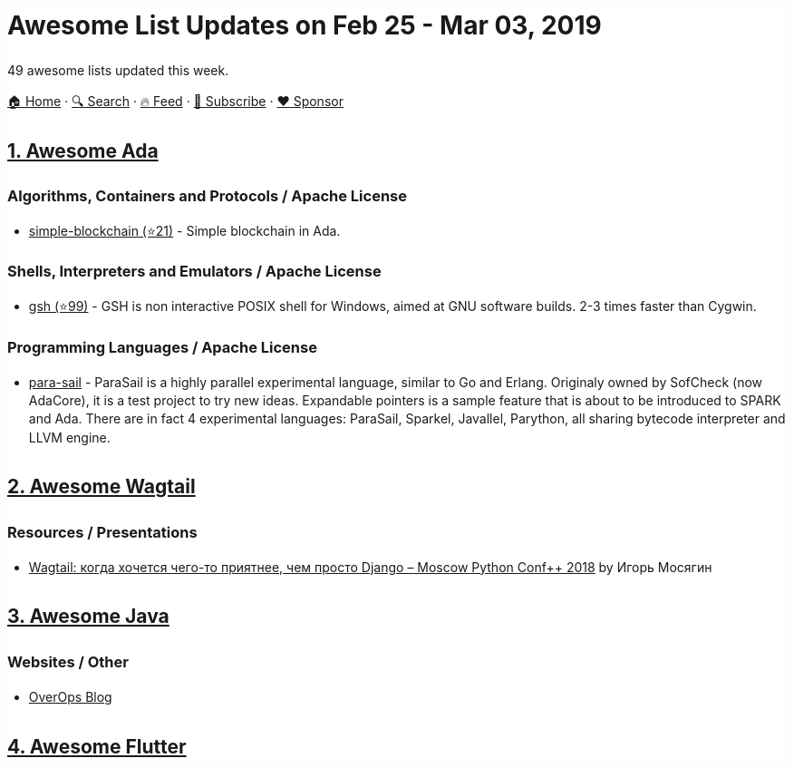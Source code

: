 # Awesome List Updates on Feb 25 - Mar 03, 2019

49 awesome lists updated this week.

[🏠 Home](/README.md) · [🔍 Search](https://www.trackawesomelist.com/search/) · [🔥 Feed](https://www.trackawesomelist.com/week/rss.xml) · [📮 Subscribe](https://trackawesomelist.us17.list-manage.com/subscribe?u=d2f0117aa829c83a63ec63c2f&id=36a103854c) · [❤️  Sponsor](https://github.com/sponsors/theowenyoung)



## [1. Awesome Ada](/content/ohenley/awesome-ada/week/README.md)

### Algorithms, Containers and Protocols / Apache License

*   [simple-blockchain (⭐21)](https://github.com/tomekw/simple_blockchain) - Simple blockchain in Ada.

### Shells, Interpreters and Emulators / Apache License

*   [gsh (⭐99)](https://github.com/AdaCore/gsh) - GSH is non interactive POSIX shell for Windows, aimed at GNU software builds. 2-3 times faster than Cygwin.

### Programming Languages / Apache License

*   [para-sail](http://parasail-lang.org/) - ParaSail is a highly parallel experimental language, similar to Go and Erlang. Originaly owned by SofCheck (now AdaCore), it is a test project to try new ideas. Expandable pointers is a sample feature that is about to be introduced to SPARK and Ada. There are in fact 4 experimental languages: ParaSail, Sparkel, Javallel, Parython, all sharing bytecode interpreter and LLVM engine.

## [2. Awesome Wagtail](/content/springload/awesome-wagtail/week/README.md)

### Resources / Presentations

*   [Wagtail: когда хочется чего-то приятнее, чем просто Django – Moscow Python Conf++ 2018](https://www.youtube.com/watch?v=xPPfTvLS7oQ) by Игорь Мосягин

## [3. Awesome Java](/content/akullpp/awesome-java/week/README.md)

### Websites / Other

*   [OverOps Blog](https://blog.overops.com)

## [4. Awesome Flutter](/content/Solido/awesome-flutter/week/README.md)
